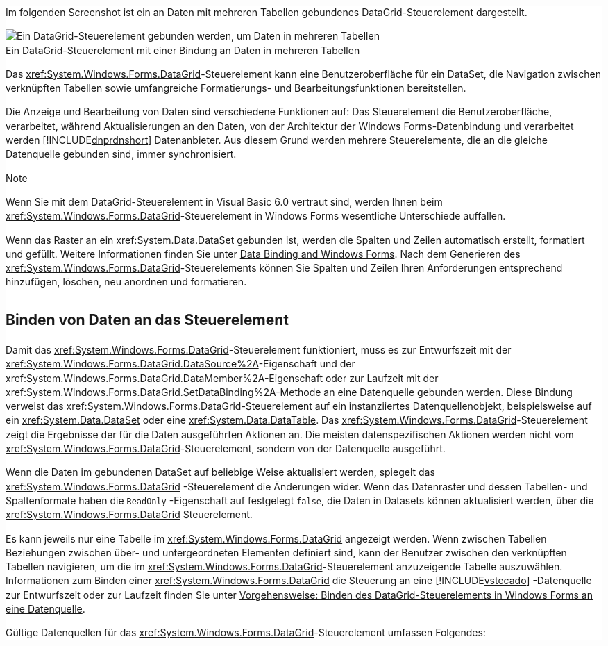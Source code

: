  Im folgenden Screenshot ist ein an Daten mit mehreren Tabellen gebundenes DataGrid-Steuerelement dargestellt.  
  
 ![Ein DataGrid-Steuerelement gebunden werden, um Daten in mehreren Tabellen](./media/vbcontrol1.gif "vbControl1")  
Ein DataGrid-Steuerelement mit einer Bindung an Daten in mehreren Tabellen  
  
 Das <xref:System.Windows.Forms.DataGrid>-Steuerelement kann eine Benutzeroberfläche für ein DataSet, die Navigation zwischen verknüpften Tabellen sowie umfangreiche Formatierungs- und Bearbeitungsfunktionen bereitstellen.  
  
 Die Anzeige und Bearbeitung von Daten sind verschiedene Funktionen auf: Das Steuerelement die Benutzeroberfläche, verarbeitet, während Aktualisierungen an den Daten, von der Architektur der Windows Forms-Datenbindung und verarbeitet werden [!INCLUDE[dnprdnshort](../../../../includes/dnprdnshort-md.md)] Datenanbieter. Aus diesem Grund werden mehrere Steuerelemente, die an die gleiche Datenquelle gebunden sind, immer synchronisiert.  
  
> [!NOTE]
>  Wenn Sie mit dem DataGrid-Steuerelement in Visual Basic 6.0 vertraut sind, werden Ihnen beim <xref:System.Windows.Forms.DataGrid>-Steuerelement in Windows Forms wesentliche Unterschiede auffallen.  
  
 Wenn das Raster an ein <xref:System.Data.DataSet> gebunden ist, werden die Spalten und Zeilen automatisch erstellt, formatiert und gefüllt. Weitere Informationen finden Sie unter [Data Binding and Windows Forms](../data-binding-and-windows-forms.md). Nach dem Generieren des <xref:System.Windows.Forms.DataGrid>-Steuerelements können Sie Spalten und Zeilen Ihren Anforderungen entsprechend hinzufügen, löschen, neu anordnen und formatieren.  
  
## <a name="binding-data-to-the-control"></a>Binden von Daten an das Steuerelement  
 Damit das <xref:System.Windows.Forms.DataGrid>-Steuerelement funktioniert, muss es zur Entwurfszeit mit der <xref:System.Windows.Forms.DataGrid.DataSource%2A>-Eigenschaft und der <xref:System.Windows.Forms.DataGrid.DataMember%2A>-Eigenschaft oder zur Laufzeit mit der <xref:System.Windows.Forms.DataGrid.SetDataBinding%2A>-Methode an eine Datenquelle gebunden werden. Diese Bindung verweist das <xref:System.Windows.Forms.DataGrid>-Steuerelement auf ein instanziiertes Datenquellenobjekt, beispielsweise auf ein <xref:System.Data.DataSet> oder eine <xref:System.Data.DataTable>. Das <xref:System.Windows.Forms.DataGrid>-Steuerelement zeigt die Ergebnisse der für die Daten ausgeführten Aktionen an. Die meisten datenspezifischen Aktionen werden nicht vom <xref:System.Windows.Forms.DataGrid>-Steuerelement, sondern von der Datenquelle ausgeführt.  
  
 Wenn die Daten im gebundenen DataSet auf beliebige Weise aktualisiert werden, spiegelt das <xref:System.Windows.Forms.DataGrid> -Steuerelement die Änderungen wider. Wenn das Datenraster und dessen Tabellen- und Spaltenformate haben die `ReadOnly` -Eigenschaft auf festgelegt `false`, die Daten in Datasets können aktualisiert werden, über die <xref:System.Windows.Forms.DataGrid> Steuerelement.  
  
 Es kann jeweils nur eine Tabelle im <xref:System.Windows.Forms.DataGrid> angezeigt werden. Wenn zwischen Tabellen Beziehungen zwischen über- und untergeordneten Elementen definiert sind, kann der Benutzer zwischen den verknüpften Tabellen navigieren, um die im <xref:System.Windows.Forms.DataGrid>-Steuerelement anzuzeigende Tabelle auszuwählen. Informationen zum Binden einer <xref:System.Windows.Forms.DataGrid> die Steuerung an eine [!INCLUDE[vstecado](../../../../includes/vstecado-md.md)] -Datenquelle zur Entwurfszeit oder zur Laufzeit finden Sie unter [Vorgehensweise: Binden des DataGrid-Steuerelements in Windows Forms an eine Datenquelle](how-to-bind-the-windows-forms-datagrid-control-to-a-data-source.md).  
  
 Gültige Datenquellen für das <xref:System.Windows.Forms.DataGrid>-Steuerelement umfassen Folgendes:  
  